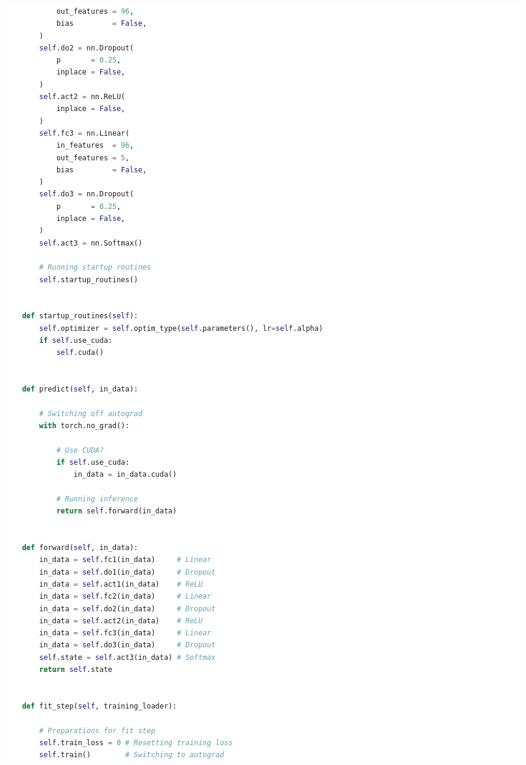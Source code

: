 ```python
            out_features = 96,
            bias         = False,
        )
        self.do2 = nn.Dropout(
            p       = 0.25,
            inplace = False,
        )
        self.act2 = nn.ReLU(
            inplace = False,
        )
        self.fc3 = nn.Linear(
            in_features  = 96,
            out_features = 5,
            bias         = False,
        )
        self.do3 = nn.Dropout(
            p       = 0.25,
            inplace = False,
        )
        self.act3 = nn.Softmax()

        # Running startup routines
        self.startup_routines()


    def startup_routines(self):
        self.optimizer = self.optim_type(self.parameters(), lr=self.alpha)
        if self.use_cuda:
            self.cuda()


    def predict(self, in_data):

        # Switching off autograd
        with torch.no_grad():

            # Use CUDA?
            if self.use_cuda:
                in_data = in_data.cuda()

            # Running inference
            return self.forward(in_data)


    def forward(self, in_data):
        in_data = self.fc1(in_data)     # Linear
        in_data = self.do1(in_data)     # Dropout
        in_data = self.act1(in_data)    # ReLU
        in_data = self.fc2(in_data)     # Linear
        in_data = self.do2(in_data)     # Dropout
        in_data = self.act2(in_data)    # ReLU
        in_data = self.fc3(in_data)     # Linear
        in_data = self.do3(in_data)     # Dropout
        self.state = self.act3(in_data) # Softmax
        return self.state


    def fit_step(self, training_loader):

        # Preparations for fit step
        self.train_loss = 0 # Resetting training loss
        self.train()        # Switching to autograd

```